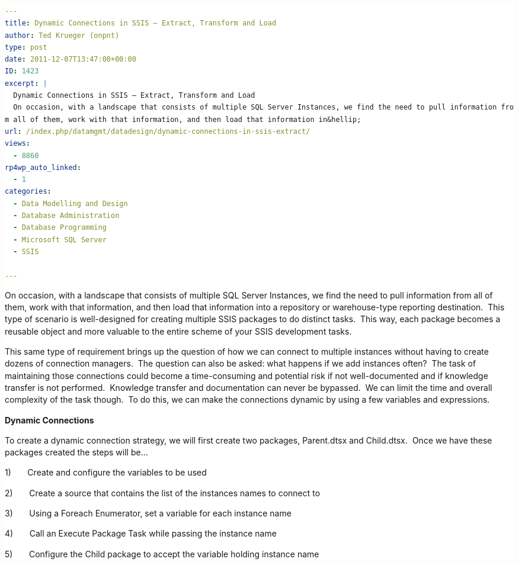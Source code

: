 ```yaml
---
title: Dynamic Connections in SSIS – Extract, Transform and Load
author: Ted Krueger (onpnt)
type: post
date: 2011-12-07T13:47:00+00:00
ID: 1423
excerpt: |
  Dynamic Connections in SSIS – Extract, Transform and Load
  On occasion, with a landscape that consists of multiple SQL Server Instances, we find the need to pull information from all of them, work with that information, and then load that information in&hellip;
url: /index.php/datamgmt/datadesign/dynamic-connections-in-ssis-extract/
views:
  - 8860
rp4wp_auto_linked:
  - 1
categories:
  - Data Modelling and Design
  - Database Administration
  - Database Programming
  - Microsoft SQL Server
  - SSIS

---
```

On occasion, with a landscape that consists of multiple SQL Server Instances, we find the need to pull information from all of them, work with that information, and then load that information into a repository or warehouse-type reporting destination.  This type of scenario is well-designed for creating multiple SSIS packages to do distinct tasks.  This way, each package becomes a reusable object and more valuable to the entire scheme of your SSIS development tasks.

This same type of requirement brings up the question of how we can connect to multiple instances without having to create dozens of connection managers.  The question can also be asked: what happens if we add instances often?  The task of maintaining those connections could become a time-consuming and potential risk if not well-documented and if knowledge transfer is not performed.  Knowledge transfer and documentation can never be bypassed.  We can limit the time and overall complexity of the task though.  To do this, we can make the connections dynamic by using a few variables and expressions.

**Dynamic Connections**

To create a dynamic connection strategy, we will first create two packages, Parent.dtsx and Child.dtsx.  Once we have these packages created the steps will be...

1)       Create and configure the variables to be used

2)       Create a source that contains the list of the instances names to connect to

3)       Using a Foreach Enumerator, set a variable for each instance name

4)       Call an Execute Package Task while passing the instance name

5)       Configure the Child package to accept the variable holding instance name
